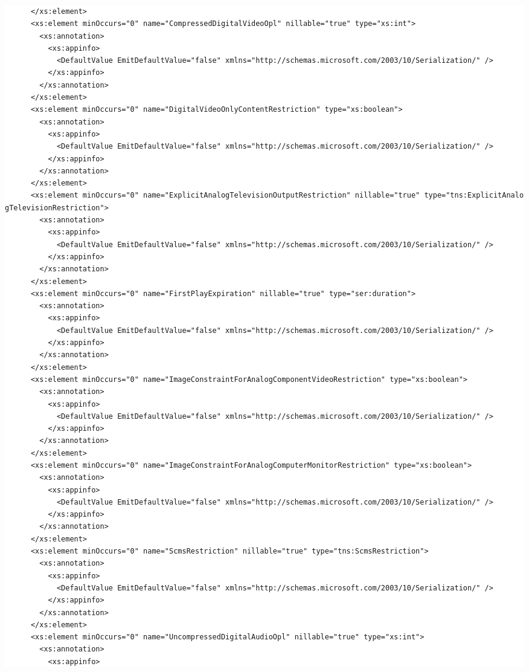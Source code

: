           </xs:element>
          <xs:element minOccurs="0" name="CompressedDigitalVideoOpl" nillable="true" type="xs:int">
            <xs:annotation>
              <xs:appinfo>
                <DefaultValue EmitDefaultValue="false" xmlns="http://schemas.microsoft.com/2003/10/Serialization/" />
              </xs:appinfo>
            </xs:annotation>
          </xs:element>
          <xs:element minOccurs="0" name="DigitalVideoOnlyContentRestriction" type="xs:boolean">
            <xs:annotation>
              <xs:appinfo>
                <DefaultValue EmitDefaultValue="false" xmlns="http://schemas.microsoft.com/2003/10/Serialization/" />
              </xs:appinfo>
            </xs:annotation>
          </xs:element>
          <xs:element minOccurs="0" name="ExplicitAnalogTelevisionOutputRestriction" nillable="true" type="tns:ExplicitAnalogTelevisionRestriction">
            <xs:annotation>
              <xs:appinfo>
                <DefaultValue EmitDefaultValue="false" xmlns="http://schemas.microsoft.com/2003/10/Serialization/" />
              </xs:appinfo>
            </xs:annotation>
          </xs:element>
          <xs:element minOccurs="0" name="FirstPlayExpiration" nillable="true" type="ser:duration">
            <xs:annotation>
              <xs:appinfo>
                <DefaultValue EmitDefaultValue="false" xmlns="http://schemas.microsoft.com/2003/10/Serialization/" />
              </xs:appinfo>
            </xs:annotation>
          </xs:element>
          <xs:element minOccurs="0" name="ImageConstraintForAnalogComponentVideoRestriction" type="xs:boolean">
            <xs:annotation>
              <xs:appinfo>
                <DefaultValue EmitDefaultValue="false" xmlns="http://schemas.microsoft.com/2003/10/Serialization/" />
              </xs:appinfo>
            </xs:annotation>
          </xs:element>
          <xs:element minOccurs="0" name="ImageConstraintForAnalogComputerMonitorRestriction" type="xs:boolean">
            <xs:annotation>
              <xs:appinfo>
                <DefaultValue EmitDefaultValue="false" xmlns="http://schemas.microsoft.com/2003/10/Serialization/" />
              </xs:appinfo>
            </xs:annotation>
          </xs:element>
          <xs:element minOccurs="0" name="ScmsRestriction" nillable="true" type="tns:ScmsRestriction">
            <xs:annotation>
              <xs:appinfo>
                <DefaultValue EmitDefaultValue="false" xmlns="http://schemas.microsoft.com/2003/10/Serialization/" />
              </xs:appinfo>
            </xs:annotation>
          </xs:element>
          <xs:element minOccurs="0" name="UncompressedDigitalAudioOpl" nillable="true" type="xs:int">
            <xs:annotation>
              <xs:appinfo>